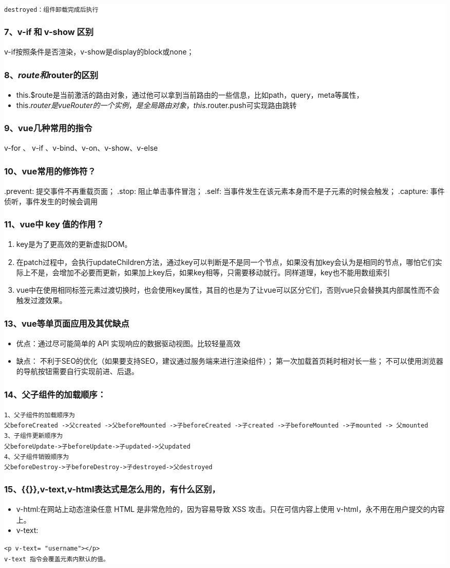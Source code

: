   ```
  destroyed：组件卸载完成后执行
  ```

### 7、v-if 和 v-show 区别
v-if按照条件是否渲染，v-show是display的block或none；

### 8、$route和$router的区别
  - this.$route是当前激活的路由对象，通过他可以拿到当前路由的一些信息，比如path，query，meta等属性，
  - this.$router是vueRouter的一个实例，是全局路由对象，this.$router.push可实现路由跳转

### 9、vue几种常用的指令
v-for 、 v-if 、v-bind、v-on、v-show、v-else

### 10、vue常用的修饰符？
.prevent: 提交事件不再重载页面；
.stop: 阻止单击事件冒泡；
.self: 当事件发生在该元素本身而不是子元素的时候会触发；
.capture: 事件侦听，事件发生的时候会调用



### 11、vue中 key 值的作用？
1. key是为了更高效的更新虚拟DOM。
2. 在patch过程中，会执行updateChildren方法，通过key可以判断是不是同一个节点，如果没有加key会认为是相同的节点，哪怕它们实际上不是，会增加不必要而更新，如果加上key后，如果key相等，只需要移动就行。同样道理，key也不能用数组索引

3. vue中在使用相同标签元素过渡切换时，也会使用key属性，其目的也是为了让vue可以区分它们，否则vue只会替换其内部属性而不会触发过渡效果。



### 13、vue等单页面应用及其优缺点
- 优点：通过尽可能简单的 API 实现响应的数据驱动视图。比较轻量高效

 - 缺点：
不利于SEO的优化（如果要支持SEO，建议通过服务端来进行渲染组件）；
第一次加载首页耗时相对长一些；
不可以使用浏览器的导航按钮需要自行实现前进、后退。

### 14、父子组件的加载顺序：
  ```
  1、父子组件的加载顺序为
  父beforeCreated ->父created ->父beforeMounted ->子beforeCreated ->子created ->子beforeMounted ->子mounted -> 父mounted
  3、子组件更新顺序为
  父beforeUpdate->子beforeUpdate->子updated->父updated
  4、父子组件销毁顺序为
  父beforeDestroy->子beforeDestroy->子destroyed->父destroyed
  ```


### 15、{{}},v-text,v-html表达式是怎么用的，有什么区别，
 - v-html:在网站上动态渲染任意 HTML 是非常危险的，因为容易导致 XSS 攻击。只在可信内容上使用 v-html，永不用在用户提交的内容上。
 - v-text: 
 ```
<p v-text= "username"></p>
v-text 指令会覆盖元素内默认的值。
 ```
 